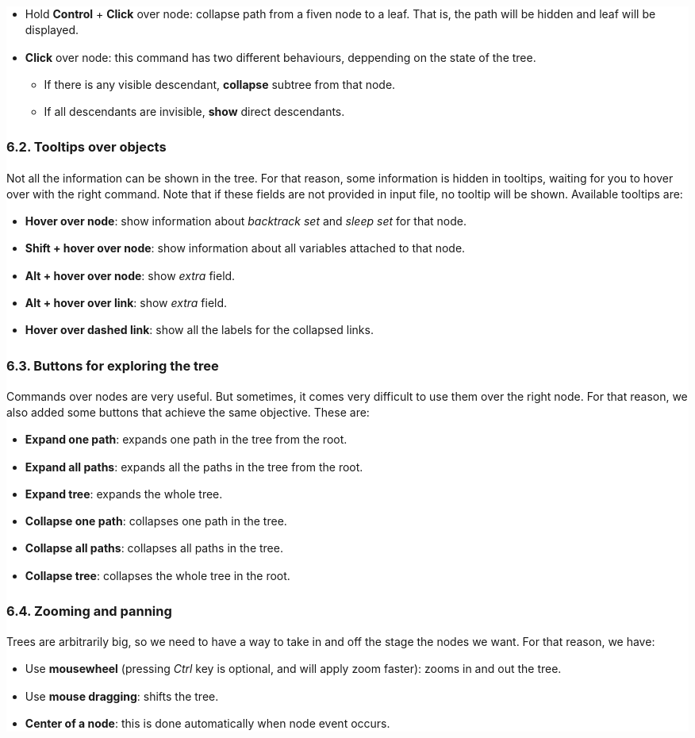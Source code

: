 * Hold <b>Control</b> + <b>Click</b> over node: collapse path from a fiven node to a leaf. That is, the path will be hidden and leaf will be displayed.

* <b>Click</b> over node: this command has two different behaviours, deppending on the state of the tree.
    
    * If there is any visible descendant, <b>collapse</b> subtree from that node.

    * If all descendants are invisible, <b>show</b> direct descendants.

<div id='tooltips-objects'></div>

### 6.2. Tooltips over objects
Not all the information can be shown in the tree. For that reason, some information is hidden in tooltips, waiting for you to hover over with the right command. Note that if these fields are not provided in input file, no tooltip will be shown. Available tooltips are:

* <b>Hover over node</b>: show information about <i>backtrack set</i> and <i>sleep set</i> for that node.

* <b>Shift + hover over node</b>: show information about all variables attached to that node.

* <b>Alt + hover over node</b>: show <i>extra</i> field.

* <b>Alt + hover over link</b>: show <i>extra</i> field.

* <b>Hover over dashed link</b>: show all the labels for the collapsed links.

<div id='buttons-tree'></div>

### 6.3. Buttons for exploring the tree
Commands over nodes are very useful. But sometimes, it comes very difficult to use them over the right node. For that reason, we also added some buttons that achieve the same objective. These are:

* <b>Expand one path</b>: expands one path in the tree from the root.

* <b>Expand all paths</b>: expands all the paths in the tree from the root.

* <b>Expand tree</b>: expands the whole tree.

* <b>Collapse one path</b>: collapses one path in the tree.

* <b>Collapse all paths</b>: collapses all paths in the tree.

* <b>Collapse tree</b>: collapses the whole tree in the root.

<div id='zooming'></div>

### 6.4. Zooming and panning
Trees are arbitrarily big, so we need to have a way to take in and off the stage the nodes we want. For that reason, we have:

* Use <b>mousewheel</b> (pressing <i>Ctrl</i> key is optional, and will apply zoom faster): zooms in and out the tree.

* Use <b>mouse dragging</b>: shifts the tree.

* <b>Center of a node</b>: this is done automatically when node event occurs.

<div id='property-highlight'></div>
